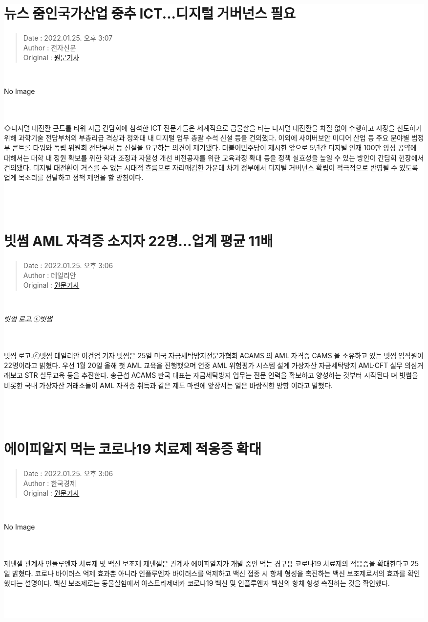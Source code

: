   
# 뉴스 줌인국가산업 중추 ICT...디지털 거버넌스 필요  
  
> Date : 2022.01.25. 오후 3:07  
> Author : 전자신문  
> Original : [원문기사](https://news.naver.com/main/read.naver?mode=LSD&mid=sec&sid1=105&oid=030&aid=0002995618)  
<br/>  
  
No Image  
<br/><br/>  
  
◇디지털 대전환 콘트롤 타워 시급 간담회에 참석한 ICT 전문가들은 세계적으로 급물살을 타는 디지털 대전환을 차질 없이 수행하고 시장을 선도하기 위해 과학기술 전담부처의 부총리급 격상과 청와대 내 디지털 업무 총괄 수석 신설 등을 건의했다.
이외에 사이버보안 미디어 산업 등 주요 분야별 범정부 콘트롤 타워와 독립 위원회 전담부처 등 신설을 요구하는 의견이 제기됐다.
더불어민주당이 제시한 앞으로 5년간 디지털 인재 100만 양성 공약에 대해서는 대학 내 정원 확보를 위한 학과 조정과 자율성 개선 비전공자를 위한 교육과정 확대 등을 정책 실효성을 높일 수 있는 방안이 간담회 현장에서 건의됐다.
디지털 대전환이 거스를 수 없는 시대적 흐름으로 자리매김한 가운데 차기 정부에서 디지털 거버넌스 확립이 적극적으로 반영될 수 있도록 업계 목소리를 전달하고 정책 제언을 할 방침이다.  
<br/><br/><br/>  

  
# 빗썸 AML 자격증 소지자 22명…업계 평균 11배  
  
> Date : 2022.01.25. 오후 3:06  
> Author : 데일리안  
> Original : [원문기사](https://news.naver.com/main/read.naver?mode=LSD&mid=sec&sid1=105&oid=119&aid=0002570249)  
<br/>  
  
<img alt="" src="https://imgnews.pstatic.net/image/119/2022/01/25/0002570249_001_20220125150601350.jpeg?type=w647"><em class="img_desc">빗썸 로고.ⓒ빗썸</em></img>  
<br/><br/>  
  
빗썸 로고.ⓒ빗썸 데일리안 이건엄 기자 빗썸은 25일 미국 자금세탁방지전문가협회 ACAMS 의 AML 자격증 CAMS 을 소유하고 있는 빗썸 임직원이 22명이라고 밝혔다.
우선 1월 20일 올해 첫 AML 교육을 진행했으며 연중 AML 위험평가 시스템 설계 가상자산 자금세탁방지 AML·CFT 실무 의심거래보고 STR 실무교육 등을 추진한다.
송근섭 ACAMS 한국 대표는 자금세탁방지 업무는 전문 인력을 확보하고 양성하는 것부터 시작된다 며 빗썸을 비롯한 국내 가상자산 거래소들이 AML 자격증 취득과 같은 제도 마련에 앞장서는 일은 바람직한 방향 이라고 말했다.  
<br/><br/><br/>  

  
# 에이피알지 먹는 코로나19 치료제 적응증 확대  
  
> Date : 2022.01.25. 오후 3:06  
> Author : 한국경제  
> Original : [원문기사](https://news.naver.com/main/read.naver?mode=LSD&mid=sec&sid1=105&oid=015&aid=0004656893)  
<br/>  
  
No Image  
<br/><br/>  
  
제넨셀 관계사 인플루엔자 치료제 및 백신 보조제 제넨셀은 관계사 에이피알지가 개발 중인 먹는 경구용 코로나19 치료제의 적응증을 확대한다고 25일 밝혔다.
코로나 바이러스 억제 효과뿐 아니라 인플루엔자 바이러스를 억제하고 백신 접종 시 항체 형성을 촉진하는 백신 보조제로서의 효과를 확인했다는 설명이다.
백신 보조제로는 동물실험에서 아스트라제네카 코로나19 백신 및 인플루엔자 백신의 항체 형성 촉진하는 것을 확인했다.  
<br/><br/><br/>  

